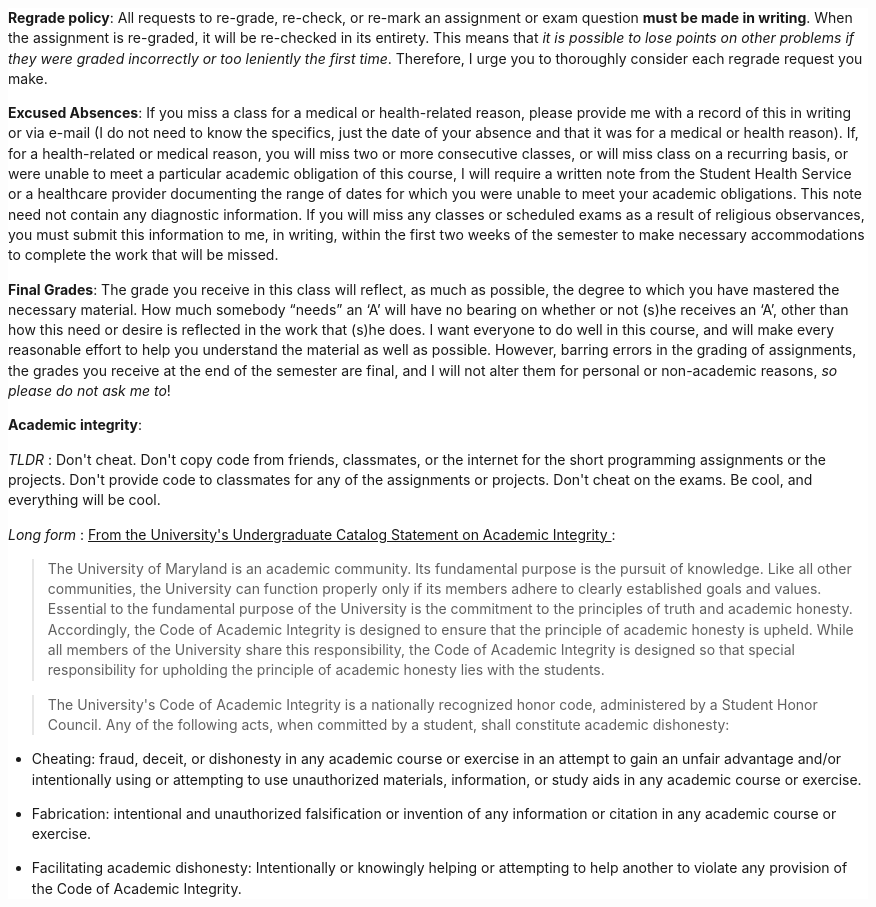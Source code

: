 **Regrade policy**: All requests to re-grade, re-check, or re-mark an assignment or exam question **must be made in writing**. When the assignment is re-graded, it will be re-checked in its entirety. This means that *it is possible to lose points on other problems if they were graded incorrectly or too leniently the first time*. Therefore, I urge you to thoroughly consider each regrade request you make.

**Excused Absences**: If you miss a class for a medical or health-related reason, please provide me with a record of this in writing or via e-mail (I do not need to know the specifics, just the date of your absence and that it was for a medical or health reason). If, for a health-related or medical reason, you will miss two or more consecutive classes, or will miss class on a recurring basis, or were unable to meet a particular academic obligation of this course, I will require a written note from the Student Health Service or a healthcare provider documenting the range of dates for which you were unable to meet your academic obligations. This note need not contain any diagnostic information. If you will miss any classes or scheduled exams as a result of religious observances, you must submit this information to me, in writing, within the first two weeks of the semester to make necessary accommodations to complete the work that will be missed.

**Final Grades**: The grade you receive in this class will reflect, as much as possible, the degree to which you have mastered the necessary material. How much somebody “needs” an ‘A’ will have no bearing on whether or not (s)he receives an ‘A’, other than how this need or desire is reflected in the work that (s)he does. I want everyone to do well in this course, and will make every reasonable effort to help you understand the material as well as possible. However, barring errors in the grading of assignments, the grades you receive at the end of the semester are final, and I will not alter them for personal or non-academic reasons, *so please do not ask me to*!

**Academic integrity**: 

*TLDR* : Don't cheat.  Don't copy code from friends, classmates, or the internet for the short programming assignments or the projects. Don't provide code to classmates for any of the assignments or projects.  Don't cheat on the exams.  Be cool, and everything will be cool.

*Long form* : [From the University's Undergraduate Catalog Statement on Academic Integrity ](https://academiccatalog.umd.edu/undergraduate/registration-academic-requirements-regulations/academic-integrity-student-conduct-codes/):

> The University of Maryland is an academic community. Its fundamental purpose is the pursuit of knowledge. Like all other communities, the University can function properly only if its members adhere to clearly established goals and values. Essential to the fundamental purpose of the University is the commitment to the principles of truth and academic honesty. Accordingly, the Code of Academic Integrity is designed to ensure that the principle of academic honesty is upheld. While all members of the University share this responsibility, the Code of Academic Integrity is designed so that special responsibility for upholding the principle of academic honesty lies with the students.

> The University's Code of Academic Integrity is a nationally recognized honor code, administered by a Student Honor Council. Any of the following acts, when committed by a student, shall constitute academic dishonesty:

 * Cheating: fraud, deceit, or dishonesty in any academic course or exercise in an attempt to gain an unfair advantage and/or intentionally using or attempting to use unauthorized materials, information, or study aids in any academic course or exercise.
 
 * Fabrication: intentional and unauthorized falsification or invention of any information or citation in any academic course or exercise.

 * Facilitating academic dishonesty: Intentionally or knowingly helping or attempting to help another to violate any provision of the Code of Academic Integrity.
 